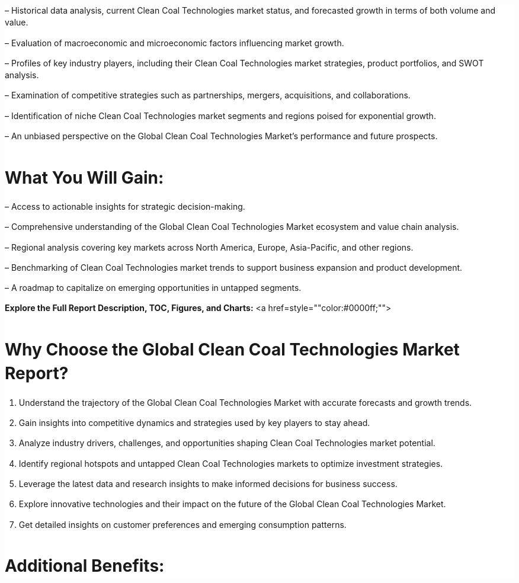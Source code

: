 – Historical data analysis, current Clean Coal Technologies market status, and forecasted growth in terms of both volume and value.

– Evaluation of macroeconomic and microeconomic factors influencing market growth.

– Profiles of key industry players, including their Clean Coal Technologies market strategies, product portfolios, and SWOT analysis.

– Examination of competitive strategies such as partnerships, mergers, acquisitions, and collaborations.

– Identification of niche Clean Coal Technologies market segments and regions poised for exponential growth.

– An unbiased perspective on the Global Clean Coal Technologies Market’s performance and future prospects.

# <strong>What You Will Gain:</strong>

– Access to actionable insights for strategic decision-making.

– Comprehensive understanding of the Global Clean Coal Technologies Market ecosystem and value chain analysis.

– Regional analysis covering key markets across North America, Europe, Asia-Pacific, and other regions.

– Benchmarking of Clean Coal Technologies market trends to support business expansion and product development.

– A roadmap to capitalize on emerging opportunities in untapped segments.

<strong>Explore the Full Report Description, TOC, Figures, and Charts:</strong>
<a href=style=""color:#0000ff;""></a>

# <strong>Why Choose the Global Clean Coal Technologies Market Report?</strong>

1. Understand the trajectory of the Global Clean Coal Technologies Market with accurate forecasts and growth trends.

2. Gain insights into competitive dynamics and strategies used by key players to stay ahead.

3. Analyze industry drivers, challenges, and opportunities shaping Clean Coal Technologies market potential.

4. Identify regional hotspots and untapped Clean Coal Technologies markets to optimize investment strategies.

5. Leverage the latest data and research insights to make informed decisions for business success.

6. Explore innovative technologies and their impact on the future of the Global Clean Coal Technologies Market.

7. Get detailed insights on customer preferences and emerging consumption patterns.

# <strong>Additional Benefits:</strong>
